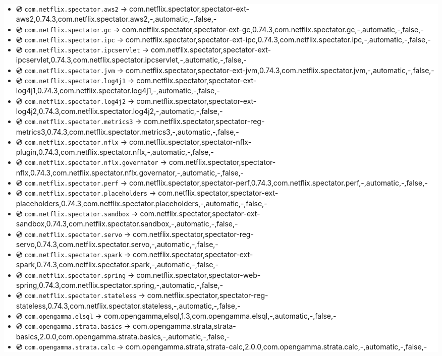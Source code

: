 - :cd: `com.netflix.spectator.aws2` -> com.netflix.spectator,spectator-ext-aws2,0.74.3,com.netflix.spectator.aws2,-,automatic,-,false,-
- :cd: `com.netflix.spectator.gc` -> com.netflix.spectator,spectator-ext-gc,0.74.3,com.netflix.spectator.gc,-,automatic,-,false,-
- :cd: `com.netflix.spectator.ipc` -> com.netflix.spectator,spectator-ext-ipc,0.74.3,com.netflix.spectator.ipc,-,automatic,-,false,-
- :cd: `com.netflix.spectator.ipcservlet` -> com.netflix.spectator,spectator-ext-ipcservlet,0.74.3,com.netflix.spectator.ipcservlet,-,automatic,-,false,-
- :cd: `com.netflix.spectator.jvm` -> com.netflix.spectator,spectator-ext-jvm,0.74.3,com.netflix.spectator.jvm,-,automatic,-,false,-
- :cd: `com.netflix.spectator.log4j1` -> com.netflix.spectator,spectator-ext-log4j1,0.74.3,com.netflix.spectator.log4j1,-,automatic,-,false,-
- :cd: `com.netflix.spectator.log4j2` -> com.netflix.spectator,spectator-ext-log4j2,0.74.3,com.netflix.spectator.log4j2,-,automatic,-,false,-
- :cd: `com.netflix.spectator.metrics3` -> com.netflix.spectator,spectator-reg-metrics3,0.74.3,com.netflix.spectator.metrics3,-,automatic,-,false,-
- :cd: `com.netflix.spectator.nflx` -> com.netflix.spectator,spectator-nflx-plugin,0.74.3,com.netflix.spectator.nflx,-,automatic,-,false,-
- :cd: `com.netflix.spectator.nflx.governator` -> com.netflix.spectator,spectator-nflx,0.74.3,com.netflix.spectator.nflx.governator,-,automatic,-,false,-
- :cd: `com.netflix.spectator.perf` -> com.netflix.spectator,spectator-perf,0.74.3,com.netflix.spectator.perf,-,automatic,-,false,-
- :cd: `com.netflix.spectator.placeholders` -> com.netflix.spectator,spectator-ext-placeholders,0.74.3,com.netflix.spectator.placeholders,-,automatic,-,false,-
- :cd: `com.netflix.spectator.sandbox` -> com.netflix.spectator,spectator-ext-sandbox,0.74.3,com.netflix.spectator.sandbox,-,automatic,-,false,-
- :cd: `com.netflix.spectator.servo` -> com.netflix.spectator,spectator-reg-servo,0.74.3,com.netflix.spectator.servo,-,automatic,-,false,-
- :cd: `com.netflix.spectator.spark` -> com.netflix.spectator,spectator-ext-spark,0.74.3,com.netflix.spectator.spark,-,automatic,-,false,-
- :cd: `com.netflix.spectator.spring` -> com.netflix.spectator,spectator-web-spring,0.74.3,com.netflix.spectator.spring,-,automatic,-,false,-
- :cd: `com.netflix.spectator.stateless` -> com.netflix.spectator,spectator-reg-stateless,0.74.3,com.netflix.spectator.stateless,-,automatic,-,false,-
- :cd: `com.opengamma.elsql` -> com.opengamma,elsql,1.3,com.opengamma.elsql,-,automatic,-,false,-
- :cd: `com.opengamma.strata.basics` -> com.opengamma.strata,strata-basics,2.0.0,com.opengamma.strata.basics,-,automatic,-,false,-
- :cd: `com.opengamma.strata.calc` -> com.opengamma.strata,strata-calc,2.0.0,com.opengamma.strata.calc,-,automatic,-,false,-
